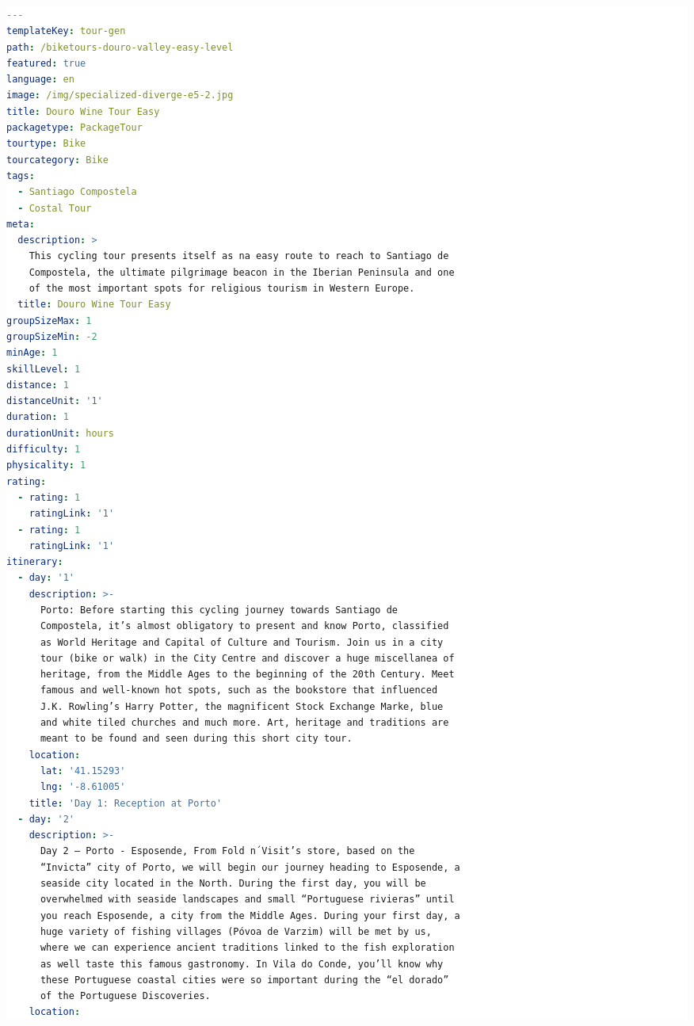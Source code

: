 ```yaml
---
templateKey: tour-gen
path: /biketours-douro-valley-easy-level
featured: true
language: en
image: /img/specialized-diverge-e5-2.jpg
title: Douro Wine Tour Easy
packagetype: PackageTour
tourtype: Bike
tourcategory: Bike
tags:
  - Santiago Compostela
  - Costal Tour
meta:
  description: >
    This cycling tour presents itself as na easy route to reach to Santiago de
    Compostela, the ultimate pilgrimage beacon in the Iberian Peninsula and one
    of the most important spots for religious tourism in Western Europe.
  title: Douro Wine Tour Easy
groupSizeMax: 1
groupSizeMin: -2
minAge: 1
skillLevel: 1
distance: 1
distanceUnit: '1'
duration: 1
durationUnit: hours
difficulty: 1
physicality: 1
rating:
  - rating: 1
    ratingLink: '1'
  - rating: 1
    ratingLink: '1'
itinerary:
  - day: '1'
    description: >-
      Porto: Before starting this cycling journey towards Santiago de
      Compostela, it’s almost obligatory to present and know Porto, classified
      as World Heritage and Capital of Culture and Tourism. Join us in a city
      tour (bike or walk) in the City Centre and discover a huge miscellanea of
      heritage, from the Middle Ages to the beginning of the 20th Century. Meet
      famous and well-known hot spots, such as the bookstore that influenced
      J.K. Rowling’s Harry Potter, the magnificent Stock Exchange Marke, blue
      and white tiled churches and much more. Art, heritage and traditions are
      meant to be found and seen during this short city tour.
    location:
      lat: '41.15293'
      lng: '-8.61005'
    title: 'Day 1: Reception at Porto'
  - day: '2'
    description: >-
      Day 2 – Porto - Esposende, From Fold n´Visit’s store, based on the
      “Invicta” city of Porto, we will begin our journey heading to Esposende, a
      seaside city located in the North. During the first day, you will be
      overwhelmed with seaside landscapes and small “Portuguese rivieras” until
      you reach Esposende, a city from the Middle Ages. During your first day, a
      huge variety of fishing villages (Póvoa de Varzim) will be met by us,
      where we can experience ancient traditions linked to the fish exploration
      as well taste this famous gastronomy. In Vila do Conde, you’ll know why
      these Portuguese coastal cities were so important during the “el dorado”
      of the Portuguese Discoveries.
    location:
```